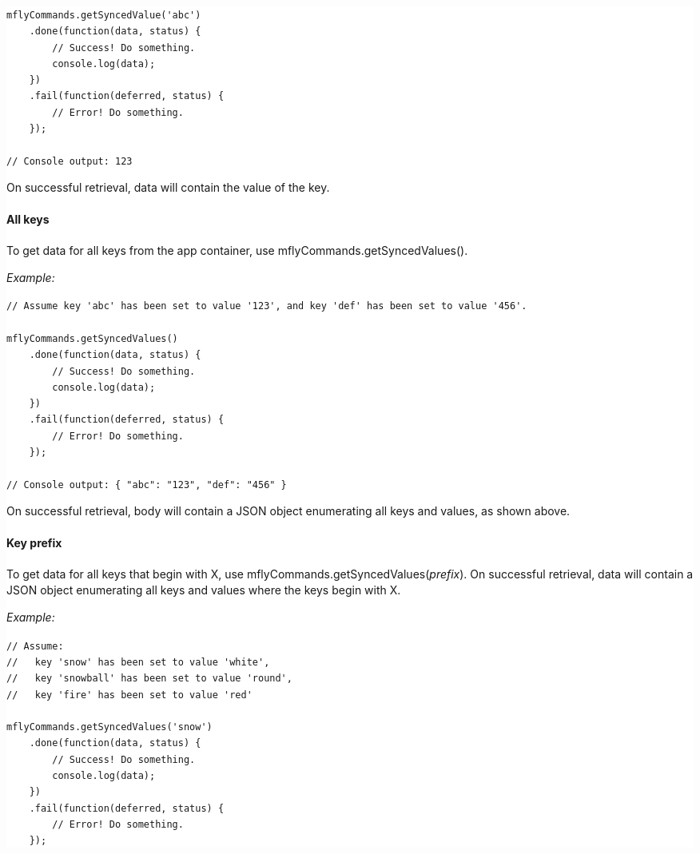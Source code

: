     mflyCommands.getSyncedValue('abc')
        .done(function(data, status) {
            // Success! Do something.
            console.log(data);
        })
        .fail(function(deferred, status) {
            // Error! Do something.
        });

    // Console output: 123

On successful retrieval, data will contain the value of the key.


#### All keys ####

To get data for all keys from the app container, use mflyCommands.getSyncedValues().

*Example:*

	// Assume key 'abc' has been set to value '123', and key 'def' has been set to value '456'.

    mflyCommands.getSyncedValues()
        .done(function(data, status) {
            // Success! Do something.
            console.log(data);
        })
        .fail(function(deferred, status) {
            // Error! Do something.
        });

    // Console output: { "abc": "123", "def": "456" }


On successful retrieval, body will contain a JSON object enumerating all keys and values, as shown above.


#### Key prefix ####

To get data for all keys that begin with X, use mflyCommands.getSyncedValues(_prefix_). On successful retrieval, data will contain a JSON object enumerating all keys and values where the keys begin with X.

*Example:*

	// Assume:
	//   key 'snow' has been set to value 'white',
	//   key 'snowball' has been set to value 'round',
	//   key 'fire' has been set to value 'red'

    mflyCommands.getSyncedValues('snow')
        .done(function(data, status) {
            // Success! Do something.
            console.log(data);
        })
        .fail(function(deferred, status) {
            // Error! Do something.
        });
